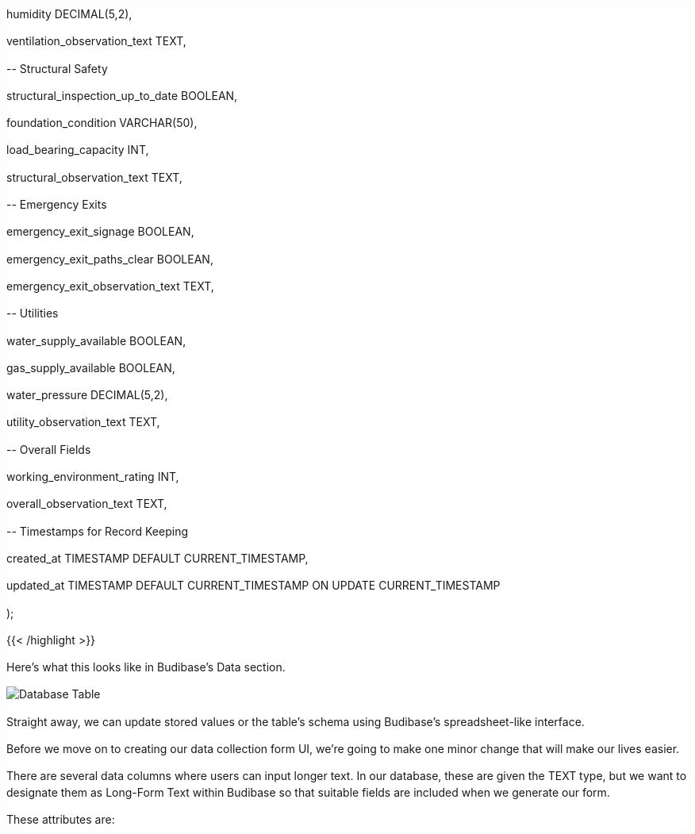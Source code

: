   humidity DECIMAL(5,2),

  ventilation_observation_text TEXT,

  -- Structural Safety

  structural_inspection_up_to_date BOOLEAN,

  foundation_condition VARCHAR(50),

  load_bearing_capacity INT,

  structural_observation_text TEXT,

  -- Emergency Exits

  emergency_exit_signage BOOLEAN,

  emergency_exit_paths_clear BOOLEAN,

  emergency_exit_observation_text TEXT,

  -- Utilities

  water_supply_available BOOLEAN,

  gas_supply_available BOOLEAN,

  water_pressure DECIMAL(5,2),

  utility_observation_text TEXT,

  -- Overall Fields

  working_environment_rating INT,

  overall_observation_text TEXT,

  -- Timestamps for Record Keeping

  created_at TIMESTAMP DEFAULT CURRENT_TIMESTAMP,

  updated_at TIMESTAMP DEFAULT CURRENT_TIMESTAMP ON UPDATE CURRENT_TIMESTAMP

);

{{< /highlight >}}

Here’s what this looks like in Budibase’s Data section.

![Database Table](https://res.cloudinary.com/daog6scxm/image/upload/v1709197532/cms/data-collection-form/Data_Collection_Form_5_rt5bft.webp "Database Table")

Straight away, we can update stored values or the table’s schema using Budibase’s spreadsheet-like interface.

Before we move on to creating our data collection form UI, we’re going to make one minor change that will make our lives easier.

There are several data columns where users can input longer text. In our database, these are given the TEXT type, but we want to designate them as Long-Form Text within Budibase so that suitable fields are included when we generate our form.

These attributes are:
